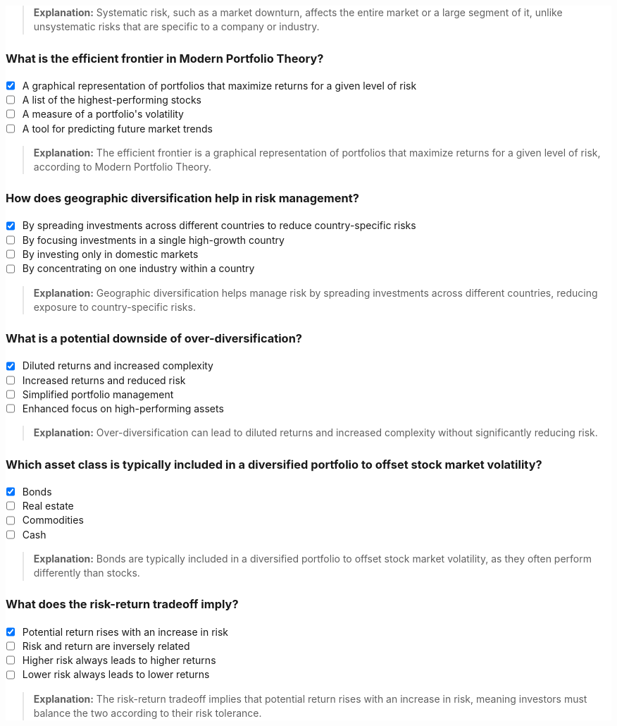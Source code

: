 > **Explanation:** Systematic risk, such as a market downturn, affects the entire market or a large segment of it, unlike unsystematic risks that are specific to a company or industry.

### What is the efficient frontier in Modern Portfolio Theory?

- [x] A graphical representation of portfolios that maximize returns for a given level of risk
- [ ] A list of the highest-performing stocks
- [ ] A measure of a portfolio's volatility
- [ ] A tool for predicting future market trends

> **Explanation:** The efficient frontier is a graphical representation of portfolios that maximize returns for a given level of risk, according to Modern Portfolio Theory.

### How does geographic diversification help in risk management?

- [x] By spreading investments across different countries to reduce country-specific risks
- [ ] By focusing investments in a single high-growth country
- [ ] By investing only in domestic markets
- [ ] By concentrating on one industry within a country

> **Explanation:** Geographic diversification helps manage risk by spreading investments across different countries, reducing exposure to country-specific risks.

### What is a potential downside of over-diversification?

- [x] Diluted returns and increased complexity
- [ ] Increased returns and reduced risk
- [ ] Simplified portfolio management
- [ ] Enhanced focus on high-performing assets

> **Explanation:** Over-diversification can lead to diluted returns and increased complexity without significantly reducing risk.

### Which asset class is typically included in a diversified portfolio to offset stock market volatility?

- [x] Bonds
- [ ] Real estate
- [ ] Commodities
- [ ] Cash

> **Explanation:** Bonds are typically included in a diversified portfolio to offset stock market volatility, as they often perform differently than stocks.

### What does the risk-return tradeoff imply?

- [x] Potential return rises with an increase in risk
- [ ] Risk and return are inversely related
- [ ] Higher risk always leads to higher returns
- [ ] Lower risk always leads to lower returns

> **Explanation:** The risk-return tradeoff implies that potential return rises with an increase in risk, meaning investors must balance the two according to their risk tolerance.
